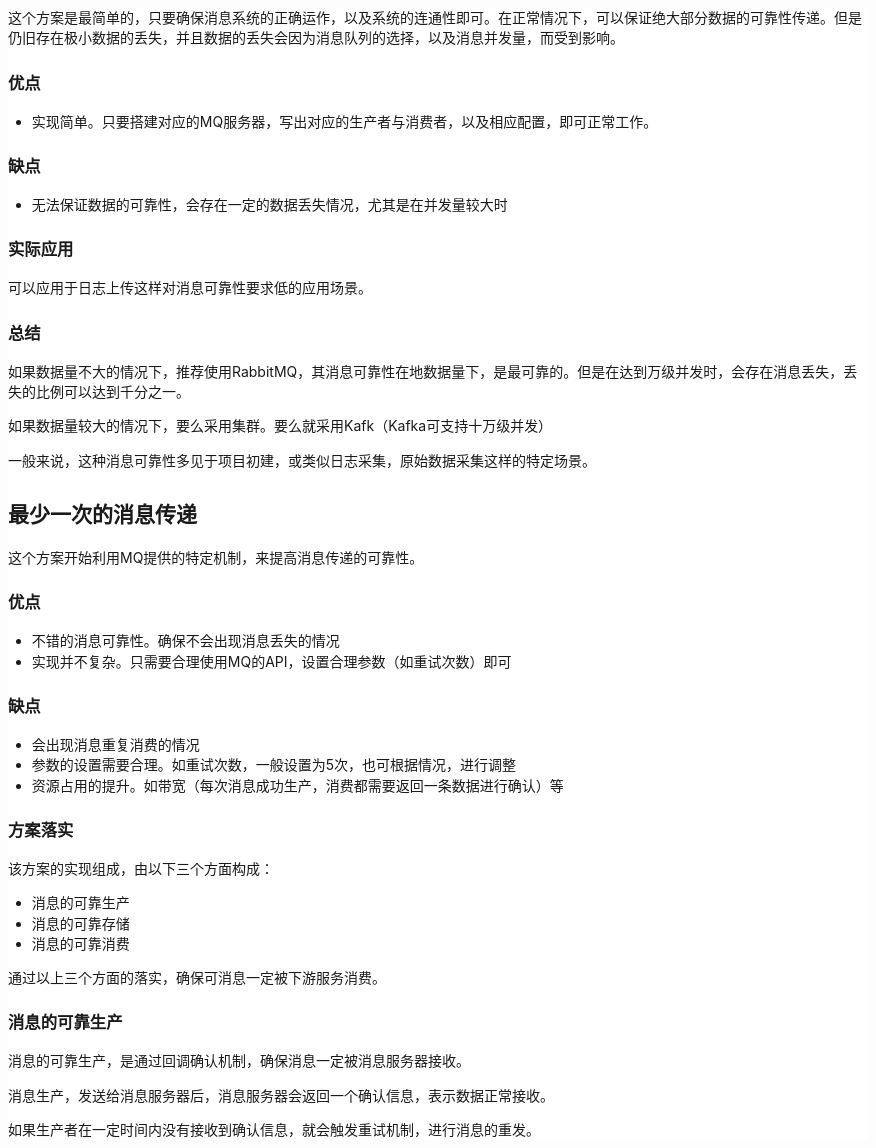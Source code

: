 这个方案是最简单的，只要确保消息系统的正确运作，以及系统的连通性即可。在正常情况下，可以保证绝大部分数据的可靠性传递。但是仍旧存在极小数据的丢失，并且数据的丢失会因为消息队列的选择，以及消息并发量，而受到影响。

### 优点

- 实现简单。只要搭建对应的MQ服务器，写出对应的生产者与消费者，以及相应配置，即可正常工作。

### 缺点

- 无法保证数据的可靠性，会存在一定的数据丢失情况，尤其是在并发量较大时

### 实际应用

可以应用于日志上传这样对消息可靠性要求低的应用场景。

### 总结

如果数据量不大的情况下，推荐使用RabbitMQ，其消息可靠性在地数据量下，是最可靠的。但是在达到万级并发时，会存在消息丢失，丢失的比例可以达到千分之一。

如果数据量较大的情况下，要么采用集群。要么就采用Kafk（Kafka可支持十万级并发）

一般来说，这种消息可靠性多见于项目初建，或类似日志采集，原始数据采集这样的特定场景。

## 最少一次的消息传递

这个方案开始利用MQ提供的特定机制，来提高消息传递的可靠性。

### 优点

- 不错的消息可靠性。确保不会出现消息丢失的情况
- 实现并不复杂。只需要合理使用MQ的API，设置合理参数（如重试次数）即可

### 缺点

- 会出现消息重复消费的情况
- 参数的设置需要合理。如重试次数，一般设置为5次，也可根据情况，进行调整
- 资源占用的提升。如带宽（每次消息成功生产，消费都需要返回一条数据进行确认）等

### 方案落实

该方案的实现组成，由以下三个方面构成：

- 消息的可靠生产
- 消息的可靠存储
- 消息的可靠消费

通过以上三个方面的落实，确保可消息一定被下游服务消费。

### 消息的可靠生产

消息的可靠生产，是通过回调确认机制，确保消息一定被消息服务器接收。

消息生产，发送给消息服务器后，消息服务器会返回一个确认信息，表示数据正常接收。

如果生产者在一定时间内没有接收到确认信息，就会触发重试机制，进行消息的重发。
